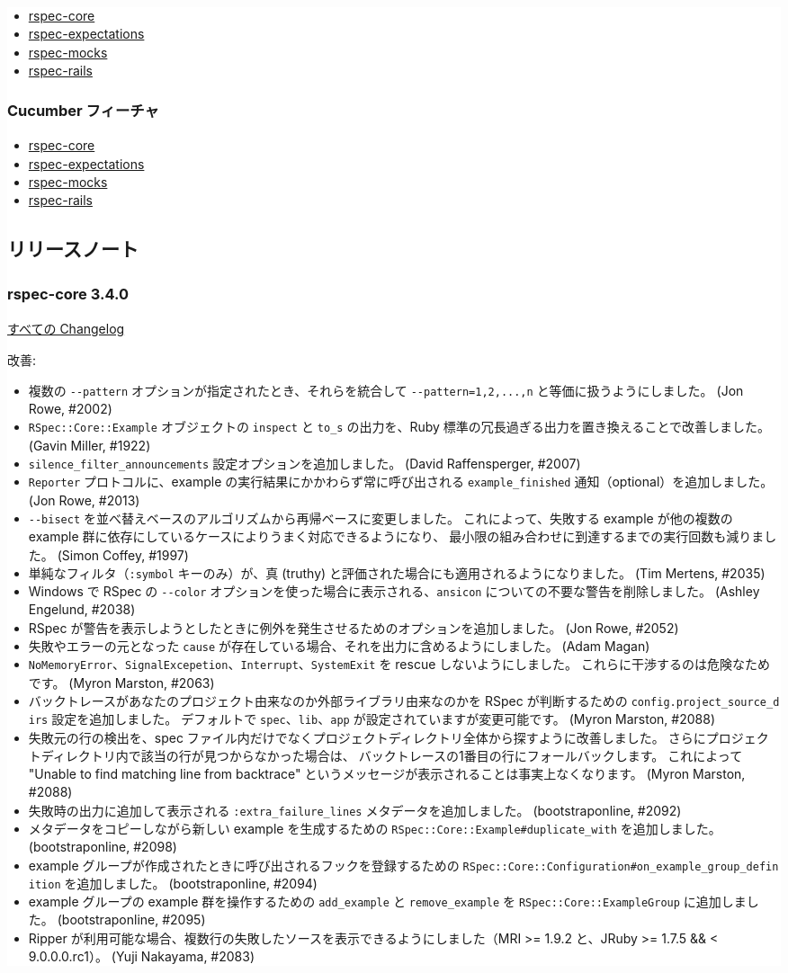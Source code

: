 * [rspec-core](/documentation/3.4/rspec-core/)
* [rspec-expectations](/documentation/3.4/rspec-expectations/)
* [rspec-mocks](/documentation/3.4/rspec-mocks/)
* [rspec-rails](/documentation/3.4/rspec-rails/)

### Cucumber フィーチャ

* [rspec-core](http://relishapp.com/rspec/rspec-core)
* [rspec-expectations](http://relishapp.com/rspec/rspec-expectations)
* [rspec-mocks](http://relishapp.com/rspec/rspec-mocks)
* [rspec-rails](http://relishapp.com/rspec/rspec-rails)

## リリースノート

### rspec-core 3.4.0
[すべての Changelog](http://github.com/rspec/rspec-core/compare/v3.3.2...v3.4.0)

改善:

* 複数の `--pattern` オプションが指定されたとき、それらを統合して `--pattern=1,2,...,n` と等価に扱うようにしました。
  (Jon Rowe, #2002)
* `RSpec::Core::Example` オブジェクトの `inspect` と `to_s` の出力を、Ruby 標準の冗長過ぎる出力を置き換えることで改善しました。
  (Gavin Miller, #1922)
* `silence_filter_announcements` 設定オプションを追加しました。
  (David Raffensperger, #2007)
* `Reporter` プロトコルに、example の実行結果にかかわらず常に呼び出される `example_finished` 通知（optional）を追加しました。
  (Jon Rowe, #2013)
* `--bisect` を並べ替えベースのアルゴリズムから再帰ベースに変更しました。
  これによって、失敗する example が他の複数の example 群に依存にしているケースによりうまく対応できるようになり、
  最小限の組み合わせに到達するまでの実行回数も減りました。
  (Simon Coffey, #1997)
* 単純なフィルタ（`:symbol` キーのみ）が、真 (truthy) と評価された場合にも適用されるようになりました。
  (Tim Mertens, #2035)
* Windows で RSpec の `--color` オプションを使った場合に表示される、`ansicon` についての不要な警告を削除しました。
  (Ashley Engelund, #2038)
* RSpec が警告を表示しようとしたときに例外を発生させるためのオプションを追加しました。
  (Jon Rowe, #2052)
* 失敗やエラーの元となった `cause` が存在している場合、それを出力に含めるようにしました。
  (Adam Magan)
* `NoMemoryError`、`SignalExcepetion`、`Interrupt`、`SystemExit` を rescue しないようにしました。
  これらに干渉するのは危険なためです。
  (Myron Marston, #2063)
* バックトレースがあなたのプロジェクト由来なのか外部ライブラリ由来なのかを RSpec が判断するための
  `config.project_source_dirs` 設定を追加しました。
  デフォルトで `spec`、`lib`、`app` が設定されていますが変更可能です。
  (Myron Marston, #2088)
* 失敗元の行の検出を、spec ファイル内だけでなくプロジェクトディレクトリ全体から探すように改善しました。
  さらにプロジェクトディレクトリ内で該当の行が見つからなかった場合は、
  バックトレースの1番目の行にフォールバックします。
  これによって "Unable to find matching line from backtrace" というメッセージが表示されることは事実上なくなります。
  (Myron Marston, #2088)
* 失敗時の出力に追加して表示される `:extra_failure_lines` メタデータを追加しました。
  (bootstraponline, #2092)
* メタデータをコピーしながら新しい example を生成するための
  `RSpec::Core::Example#duplicate_with` を追加しました。
  (bootstraponline, #2098)
* example グループが作成されたときに呼び出されるフックを登録するための
  `RSpec::Core::Configuration#on_example_group_definition` を追加しました。
  (bootstraponline, #2094)
* example グループの example 群を操作するための `add_example` と `remove_example` を
  `RSpec::Core::ExampleGroup` に追加しました。
  (bootstraponline, #2095)
* Ripper が利用可能な場合、複数行の失敗したソースを表示できるようにしました（MRI >= 1.9.2 と、JRuby >= 1.7.5 && < 9.0.0.0.rc1）。
  (Yuji Nakayama, #2083)
